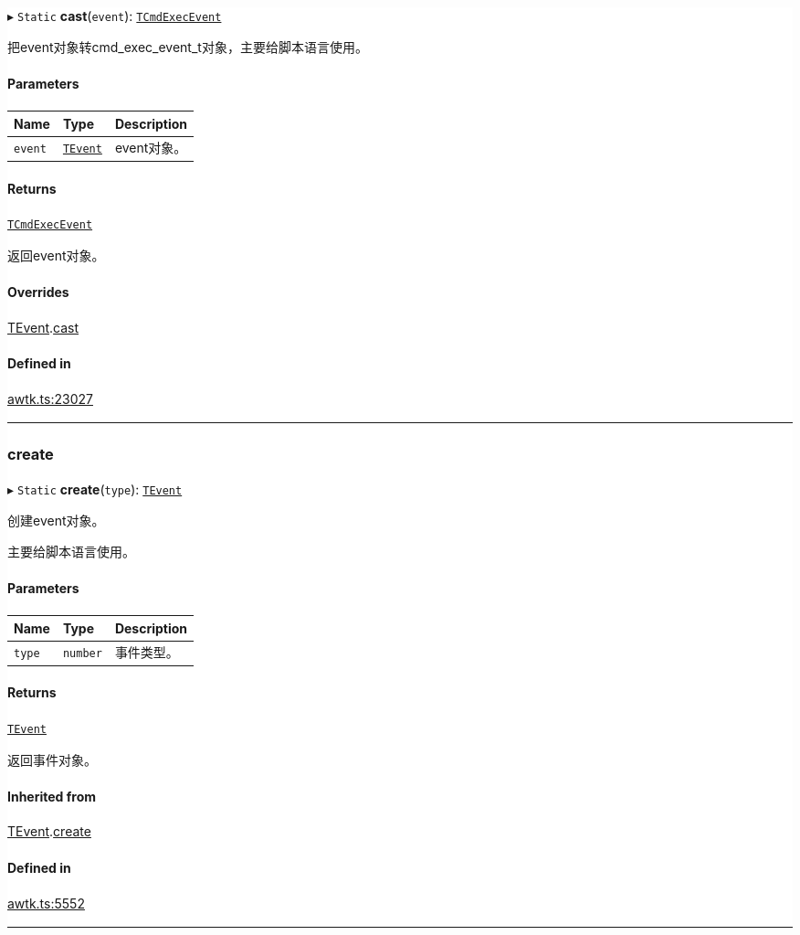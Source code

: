 ▸ `Static` **cast**(`event`): [`TCmdExecEvent`](TCmdExecEvent.md)

把event对象转cmd_exec_event_t对象，主要给脚本语言使用。

#### Parameters

| Name | Type | Description |
| :------ | :------ | :------ |
| `event` | [`TEvent`](TEvent.md) | event对象。 |

#### Returns

[`TCmdExecEvent`](TCmdExecEvent.md)

返回event对象。

#### Overrides

[TEvent](TEvent.md).[cast](TEvent.md#cast)

#### Defined in

[awtk.ts:23027](https://github.com/zlgopen/awtk-binding/blob/5d7e9b70/tools/code_gen/js/output/awtk.ts#L23027)

___

### create

▸ `Static` **create**(`type`): [`TEvent`](TEvent.md)

创建event对象。

主要给脚本语言使用。

#### Parameters

| Name | Type | Description |
| :------ | :------ | :------ |
| `type` | `number` | 事件类型。 |

#### Returns

[`TEvent`](TEvent.md)

返回事件对象。

#### Inherited from

[TEvent](TEvent.md).[create](TEvent.md#create)

#### Defined in

[awtk.ts:5552](https://github.com/zlgopen/awtk-binding/blob/5d7e9b70/tools/code_gen/js/output/awtk.ts#L5552)

___
